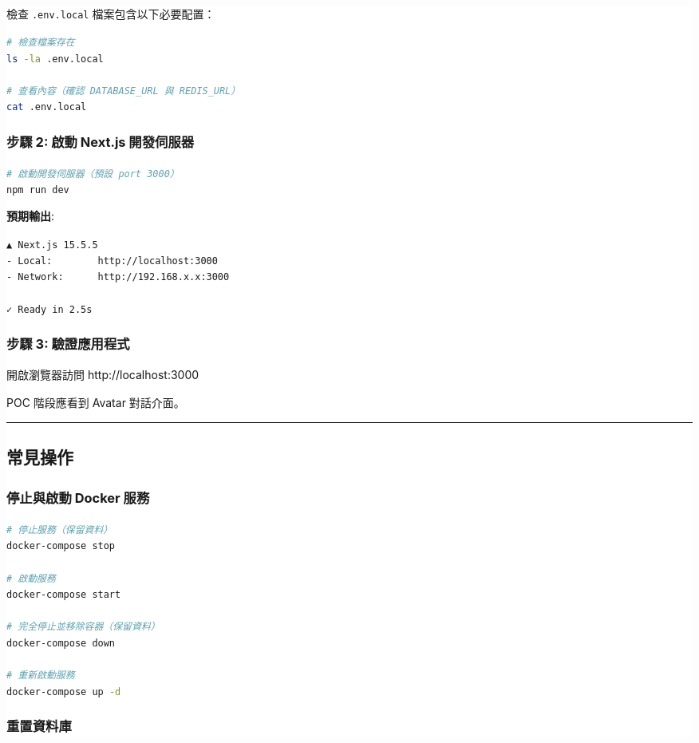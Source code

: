檢查 `.env.local` 檔案包含以下必要配置：

```bash
# 檢查檔案存在
ls -la .env.local

# 查看內容（確認 DATABASE_URL 與 REDIS_URL）
cat .env.local
```

### 步驟 2: 啟動 Next.js 開發伺服器

```bash
# 啟動開發伺服器（預設 port 3000）
npm run dev
```

**預期輸出**:
```
▲ Next.js 15.5.5
- Local:        http://localhost:3000
- Network:      http://192.168.x.x:3000

✓ Ready in 2.5s
```

### 步驟 3: 驗證應用程式

開啟瀏覽器訪問 http://localhost:3000

POC 階段應看到 Avatar 對話介面。

---

## 常見操作

### 停止與啟動 Docker 服務

```bash
# 停止服務（保留資料）
docker-compose stop

# 啟動服務
docker-compose start

# 完全停止並移除容器（保留資料）
docker-compose down

# 重新啟動服務
docker-compose up -d
```

### 重置資料庫
